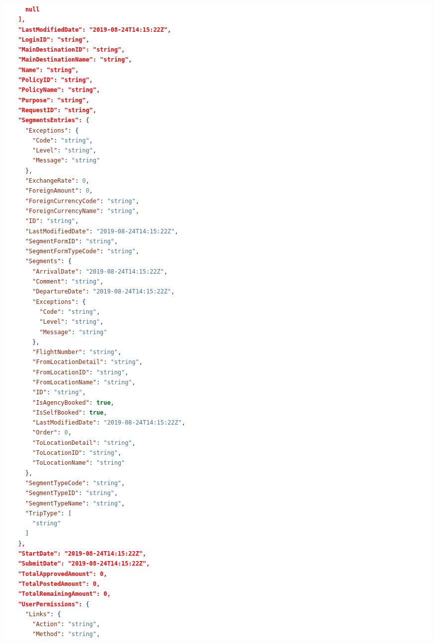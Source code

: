 ```json
      null
    ],
    "LastModifiedDate": "2019-08-24T14:15:22Z",
    "LoginID": "string",
    "MainDestinationID": "string",
    "MainDestinationName": "string",
    "Name": "string",
    "PolicyID": "string",
    "PolicyName": "string",
    "Purpose": "string",
    "RequestID": "string",
    "SegmentsEntries": {
      "Exceptions": {
        "Code": "string",
        "Level": "string",
        "Message": "string"
      },
      "ExchangeRate": 0,
      "ForeignAmount": 0,
      "ForeignCurrencyCode": "string",
      "ForeignCurrencyName": "string",
      "ID": "string",
      "LastModifiedDate": "2019-08-24T14:15:22Z",
      "SegmentFormID": "string",
      "SegmentFormTypeCode": "string",
      "Segments": {
        "ArrivalDate": "2019-08-24T14:15:22Z",
        "Comment": "string",
        "DepartureDate": "2019-08-24T14:15:22Z",
        "Exceptions": {
          "Code": "string",
          "Level": "string",
          "Message": "string"
        },
        "FlightNumber": "string",
        "FromLocationDetail": "string",
        "FromLocationID": "string",
        "FromLocationName": "string",
        "ID": "string",
        "IsAgencyBooked": true,
        "IsSelfBooked": true,
        "LastModifiedDate": "2019-08-24T14:15:22Z",
        "Order": 0,
        "ToLocationDetail": "string",
        "ToLocationID": "string",
        "ToLocationName": "string"
      },
      "SegmentTypeCode": "string",
      "SegmentTypeID": "string",
      "SegmentTypeName": "string",
      "TripType": [
        "string"
      ]
    },
    "StartDate": "2019-08-24T14:15:22Z",
    "SubmitDate": "2019-08-24T14:15:22Z",
    "TotalApprovedAmount": 0,
    "TotalPostedAmount": 0,
    "TotalRemainingAmount": 0,
    "UserPermissions": {
      "Links": {
        "Action": "string",
        "Method": "string",
```